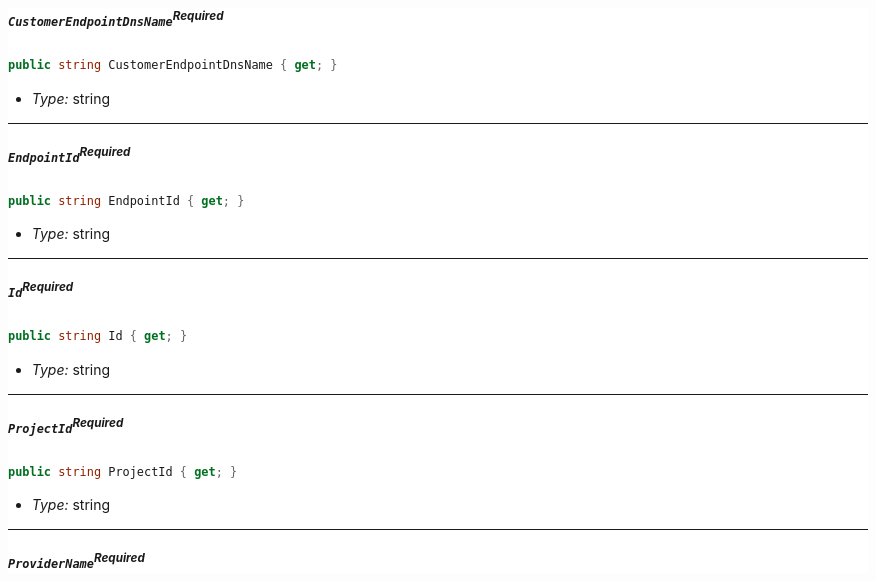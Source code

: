 
##### `CustomerEndpointDnsName`<sup>Required</sup> <a name="CustomerEndpointDnsName" id="@cdktf/provider-mongodbatlas.privatelinkEndpointServiceDataFederationOnlineArchive.PrivatelinkEndpointServiceDataFederationOnlineArchive.property.customerEndpointDnsName"></a>

```csharp
public string CustomerEndpointDnsName { get; }
```

- *Type:* string

---

##### `EndpointId`<sup>Required</sup> <a name="EndpointId" id="@cdktf/provider-mongodbatlas.privatelinkEndpointServiceDataFederationOnlineArchive.PrivatelinkEndpointServiceDataFederationOnlineArchive.property.endpointId"></a>

```csharp
public string EndpointId { get; }
```

- *Type:* string

---

##### `Id`<sup>Required</sup> <a name="Id" id="@cdktf/provider-mongodbatlas.privatelinkEndpointServiceDataFederationOnlineArchive.PrivatelinkEndpointServiceDataFederationOnlineArchive.property.id"></a>

```csharp
public string Id { get; }
```

- *Type:* string

---

##### `ProjectId`<sup>Required</sup> <a name="ProjectId" id="@cdktf/provider-mongodbatlas.privatelinkEndpointServiceDataFederationOnlineArchive.PrivatelinkEndpointServiceDataFederationOnlineArchive.property.projectId"></a>

```csharp
public string ProjectId { get; }
```

- *Type:* string

---

##### `ProviderName`<sup>Required</sup> <a name="ProviderName" id="@cdktf/provider-mongodbatlas.privatelinkEndpointServiceDataFederationOnlineArchive.PrivatelinkEndpointServiceDataFederationOnlineArchive.property.providerName"></a>
